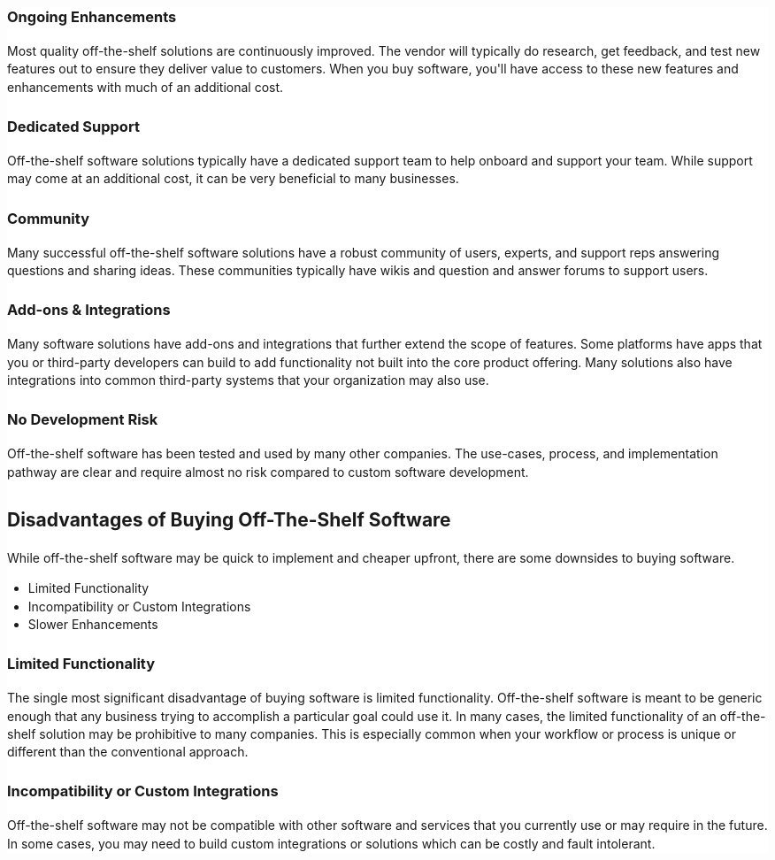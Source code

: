 ### Ongoing Enhancements

Most quality off-the-shelf solutions are continuously improved. The vendor will typically do research, get feedback, and test new features out to ensure they deliver value to customers. When you buy software, you'll have access to these new features and enhancements with much of an additional cost.

### Dedicated Support

Off-the-shelf software solutions typically have a dedicated support team to help onboard and support your team. While support may come at an additional cost, it can be very beneficial to many businesses.

### Community

Many successful off-the-shelf software solutions have a robust community of users, experts, and support reps answering questions and sharing ideas. These communities typically have wikis and question and answer forums to support users.

### Add-ons & Integrations

Many software solutions have add-ons and integrations that further extend the scope of features. Some platforms have apps that you or third-party developers can build to add functionality not built into the core product offering. Many solutions also have integrations into common third-party systems that your organization may also use.

### No Development Risk

Off-the-shelf software has been tested and used by many other companies. The use-cases, process, and implementation pathway are clear and require almost no risk compared to custom software development.

## Disadvantages of Buying Off-The-Shelf Software

While off-the-shelf software may be quick to implement and cheaper upfront, there are some downsides to buying software.

- Limited Functionality
- Incompatibility or Custom Integrations
- Slower Enhancements

### Limited Functionality

The single most significant disadvantage of buying software is limited functionality. Off-the-shelf software is meant to be generic enough that any business trying to accomplish a particular goal could use it. In many cases, the limited functionality of an off-the-shelf solution may be prohibitive to many companies. This is especially common when your workflow or process is unique or different than the conventional approach.

### Incompatibility or Custom Integrations

Off-the-shelf software may not be compatible with other software and services that you currently use or may require in the future. In some cases, you may need to build custom integrations or solutions which can be costly and fault intolerant.
